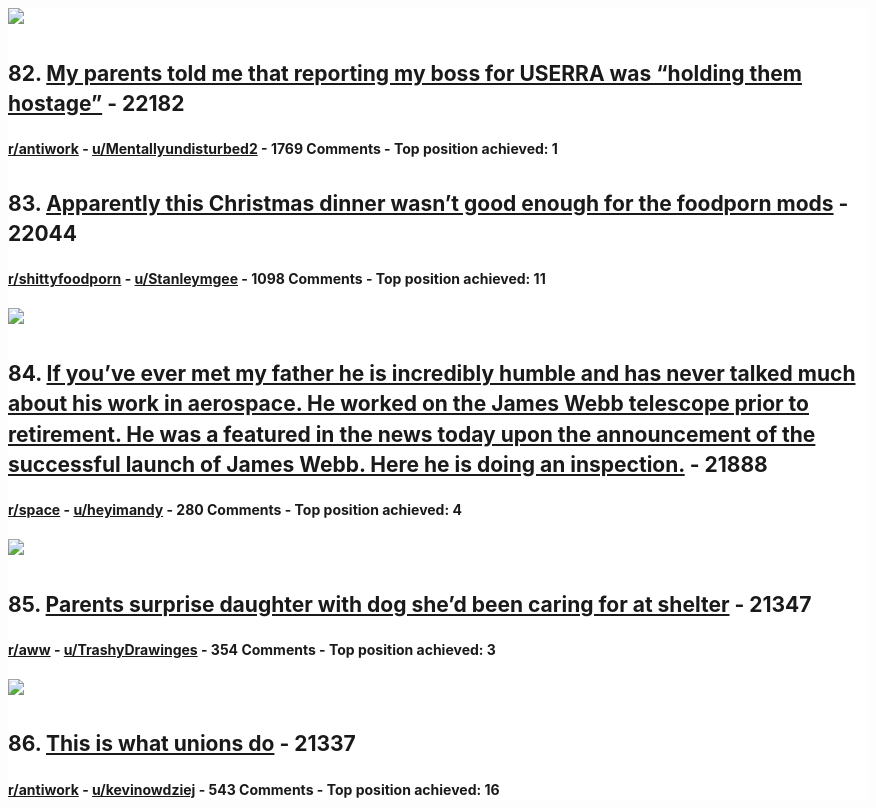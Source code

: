 <a href="https://v.redd.it/vx645houqr781"><img src="https://b.thumbs.redditmedia.com/K8ahKre87R3-p8H2_SH7gb1Uf6tUdFqcWHNrhXtMV1A.jpg"></img></a>

## 82. [My parents told me that reporting my boss for USERRA was “holding them hostage”](http://reddit.com/r/antiwork/comments/roigau/my_parents_told_me_that_reporting_my_boss_for/) - 22182
#### [r/antiwork](http://reddit.com/r/antiwork) - [u/Mentallyundisturbed2](http://reddit.com/u/Mentallyundisturbed2) - 1769 Comments - Top position achieved: 1

## 83. [Apparently this Christmas dinner wasn’t good enough for the foodporn mods](http://reddit.com/r/shittyfoodporn/comments/roffql/apparently_this_christmas_dinner_wasnt_good/) - 22044
#### [r/shittyfoodporn](http://reddit.com/r/shittyfoodporn) - [u/Stanleymgee](http://reddit.com/u/Stanleymgee) - 1098 Comments - Top position achieved: 11

<a href="https://i.redd.it/2o0k62bcmq781.jpg"><img src="https://b.thumbs.redditmedia.com/E3-HpsSe2MalOoFOkykOq0v07QeMfTRiPKzTrY3jcMw.jpg"></img></a>

## 84. [If you’ve ever met my father he is incredibly humble and has never talked much about his work in aerospace. He worked on the James Webb telescope prior to retirement. He was a featured in the news today upon the announcement of the successful launch of James Webb. Here he is doing an inspection.](http://reddit.com/r/space/comments/rojy6o/if_youve_ever_met_my_father_he_is_incredibly/) - 21888
#### [r/space](http://reddit.com/r/space) - [u/heyimandy](http://reddit.com/u/heyimandy) - 280 Comments - Top position achieved: 4

<a href="https://i.redd.it/sob7qrr6wr781.jpg"><img src="https://b.thumbs.redditmedia.com/csUqdS35HgIfTIH36sDNArp2w8M8sXYBvP4UeLPCGVE.jpg"></img></a>

## 85. [Parents surprise daughter with dog she’d been caring for at shelter](http://reddit.com/r/aww/comments/ro9qtf/parents_surprise_daughter_with_dog_shed_been/) - 21347
#### [r/aww](http://reddit.com/r/aww) - [u/TrashyDrawinges](http://reddit.com/u/TrashyDrawinges) - 354 Comments - Top position achieved: 3

<a href="https://v.redd.it/w0qms23owo781"><img src="https://b.thumbs.redditmedia.com/9gWHf-LefeiEMV-OFAeYIuILWjk4rQARiQ_Id6iOtCA.jpg"></img></a>

## 86. [This is what unions do](http://reddit.com/r/antiwork/comments/rnxpya/this_is_what_unions_do/) - 21337
#### [r/antiwork](http://reddit.com/r/antiwork) - [u/kevinowdziej](http://reddit.com/u/kevinowdziej) - 543 Comments - Top position achieved: 16
